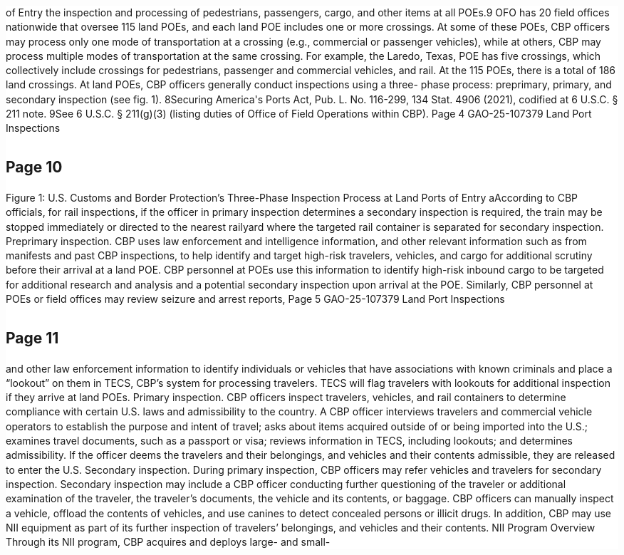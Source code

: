 of Entry the inspection and processing of pedestrians, passengers, cargo, and
other items at all POEs.9 OFO has 20 field offices nationwide that oversee
115 land POEs, and each land POE includes one or more crossings. At
some of these POEs, CBP officers may process only one mode of
transportation at a crossing (e.g., commercial or passenger vehicles),
while at others, CBP may process multiple modes of transportation at the
same crossing. For example, the Laredo, Texas, POE has five crossings,
which collectively include crossings for pedestrians, passenger and
commercial vehicles, and rail. At the 115 POEs, there is a total of 186
land crossings.
At land POEs, CBP officers generally conduct inspections using a three-
phase process: preprimary, primary, and secondary inspection (see fig.
1).
8Securing America's Ports Act, Pub. L. No. 116-299, 134 Stat. 4906 (2021), codified at 6
U.S.C. § 211 note.
9See 6 U.S.C. § 211(g)(3) (listing duties of Office of Field Operations within CBP).
Page 4 GAO-25-107379 Land Port Inspections


## Page 10

Figure 1: U.S. Customs and Border Protection’s Three-Phase Inspection Process at Land Ports of Entry
aAccording to CBP officials, for rail inspections, if the officer in primary inspection determines a
secondary inspection is required, the train may be stopped immediately or directed to the nearest
railyard where the targeted rail container is separated for secondary inspection.
Preprimary inspection. CBP uses law enforcement and intelligence
information, and other relevant information such as from manifests and
past CBP inspections, to help identify and target high-risk travelers,
vehicles, and cargo for additional scrutiny before their arrival at a land
POE. CBP personnel at POEs use this information to identify high-risk
inbound cargo to be targeted for additional research and analysis and a
potential secondary inspection upon arrival at the POE. Similarly, CBP
personnel at POEs or field offices may review seizure and arrest reports,
Page 5 GAO-25-107379 Land Port Inspections


## Page 11

and other law enforcement information to identify individuals or vehicles
that have associations with known criminals and place a “lookout” on
them in TECS, CBP’s system for processing travelers. TECS will flag
travelers with lookouts for additional inspection if they arrive at land
POEs.
Primary inspection. CBP officers inspect travelers, vehicles, and rail
containers to determine compliance with certain U.S. laws and
admissibility to the country. A CBP officer interviews travelers and
commercial vehicle operators to establish the purpose and intent of travel;
asks about items acquired outside of or being imported into the U.S.;
examines travel documents, such as a passport or visa; reviews
information in TECS, including lookouts; and determines admissibility. If
the officer deems the travelers and their belongings, and vehicles and
their contents admissible, they are released to enter the U.S.
Secondary inspection. During primary inspection, CBP officers may
refer vehicles and travelers for secondary inspection. Secondary
inspection may include a CBP officer conducting further questioning of
the traveler or additional examination of the traveler, the traveler’s
documents, the vehicle and its contents, or baggage. CBP officers can
manually inspect a vehicle, offload the contents of vehicles, and use
canines to detect concealed persons or illicit drugs. In addition, CBP may
use NII equipment as part of its further inspection of travelers’ belongings,
and vehicles and their contents.
NII Program Overview Through its NII program, CBP acquires and deploys large- and small-